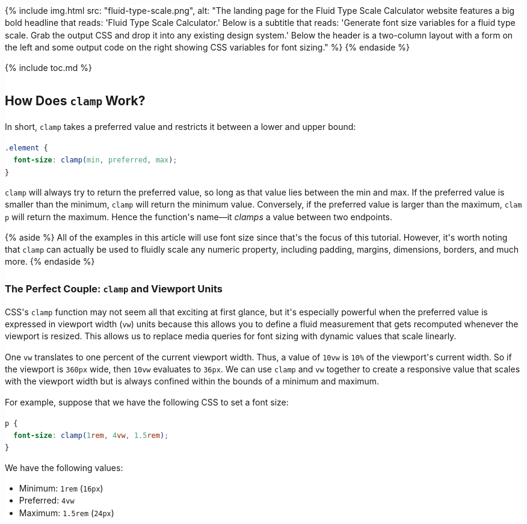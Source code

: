   {% include img.html src: "fluid-type-scale.png", alt: "The landing page for the Fluid Type Scale Calculator website features a big bold headline that reads: 'Fluid Type Scale Calculator.' Below is a subtitle that reads: 'Generate font size variables for a fluid type scale. Grab the output CSS and drop it into any existing design system.' Below the header is a two-column layout with a form on the left and some output code on the right showing CSS variables for font sizing." %}
{% endaside %}

{% include toc.md %}

## How Does `clamp` Work?

In short, `clamp` takes a preferred value and restricts it between a lower and upper bound:

```css
.element {
  font-size: clamp(min, preferred, max);
}
```

`clamp` will always try to return the preferred value, so long as that value lies between the min and max. If the preferred value is smaller than the minimum, `clamp` will return the minimum value. Conversely, if the preferred value is larger than the maximum, `clamp` will return the maximum. Hence the function's name—it *clamps* a value between two endpoints.

{% aside %}
  All of the examples in this article will use font size since that's the focus of this tutorial. However, it's worth noting that `clamp` can actually be used to fluidly scale any numeric property, including padding, margins, dimensions, borders, and much more.
{% endaside %}

### The Perfect Couple: `clamp` and Viewport Units

CSS's `clamp` function may not seem all that exciting at first glance, but it's especially powerful when the preferred value is expressed in viewport width (`vw`) units because this allows you to define a fluid measurement that gets recomputed whenever the viewport is resized. This allows us to replace media queries for font sizing with dynamic values that scale linearly.

One `vw` translates to one percent of the current viewport width. Thus, a value of `10vw` is `10%` of the viewport's current width. So if the viewport is `360px` wide, then `10vw` evaluates to `36px`. We can use `clamp` and `vw` together to create a responsive value that scales with the viewport width but is always confined within the bounds of a minimum and maximum.

For example, suppose that we have the following CSS to set a font size:

```css
p {
  font-size: clamp(1rem, 4vw, 1.5rem);
}
```

We have the following values:

- Minimum: `1rem` (`16px`)
- Preferred: `4vw`
- Maximum: `1.5rem` (`24px`)
